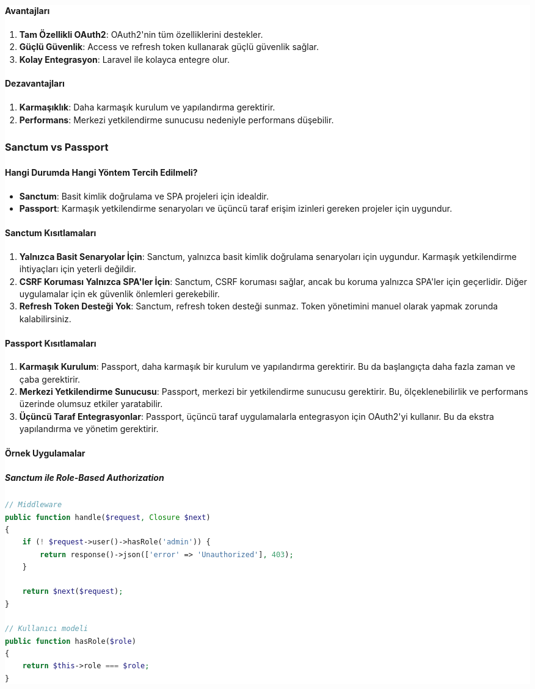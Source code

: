 #### Avantajları

1. **Tam Özellikli OAuth2**: OAuth2'nin tüm özelliklerini destekler.
2. **Güçlü Güvenlik**: Access ve refresh token kullanarak güçlü güvenlik sağlar.
3. **Kolay Entegrasyon**: Laravel ile kolayca entegre olur.

#### Dezavantajları

1. **Karmaşıklık**: Daha karmaşık kurulum ve yapılandırma gerektirir.
2. **Performans**: Merkezi yetkilendirme sunucusu nedeniyle performans düşebilir.

### Sanctum vs Passport

#### Hangi Durumda Hangi Yöntem Tercih Edilmeli?

- **Sanctum**: Basit kimlik doğrulama ve SPA projeleri için idealdir.
- **Passport**: Karmaşık yetkilendirme senaryoları ve üçüncü taraf erişim izinleri gereken projeler için uygundur.

#### Sanctum Kısıtlamaları

1. **Yalnızca Basit Senaryolar İçin**: Sanctum, yalnızca basit kimlik doğrulama senaryoları için uygundur. Karmaşık yetkilendirme ihtiyaçları için yeterli değildir.
2. **CSRF Koruması Yalnızca SPA'ler İçin**: Sanctum, CSRF koruması sağlar, ancak bu koruma yalnızca SPA'ler için geçerlidir. Diğer uygulamalar için ek güvenlik önlemleri gerekebilir.
3. **Refresh Token Desteği Yok**: Sanctum, refresh token desteği sunmaz. Token yönetimini manuel olarak yapmak zorunda kalabilirsiniz.

#### Passport Kısıtlamaları

1. **Karmaşık Kurulum**: Passport, daha karmaşık bir kurulum ve yapılandırma gerektirir. Bu da başlangıçta daha fazla zaman ve çaba gerektirir.
2. **Merkezi Yetkilendirme Sunucusu**: Passport, merkezi bir yetkilendirme sunucusu gerektirir. Bu, ölçeklenebilirlik ve performans üzerinde olumsuz etkiler yaratabilir.
3. **Üçüncü Taraf Entegrasyonlar**: Passport, üçüncü taraf uygulamalarla entegrasyon için OAuth2'yi kullanır. Bu da ekstra yapılandırma ve yönetim gerektirir.

#### Örnek Uygulamalar

##### Sanctum ile Role-Based Authorization

```php
// Middleware
public function handle($request, Closure $next)
{
    if (! $request->user()->hasRole('admin')) {
        return response()->json(['error' => 'Unauthorized'], 403);
    }

    return $next($request);
}

// Kullanıcı modeli
public function hasRole($role)
{
    return $this->role === $role;
}
```
